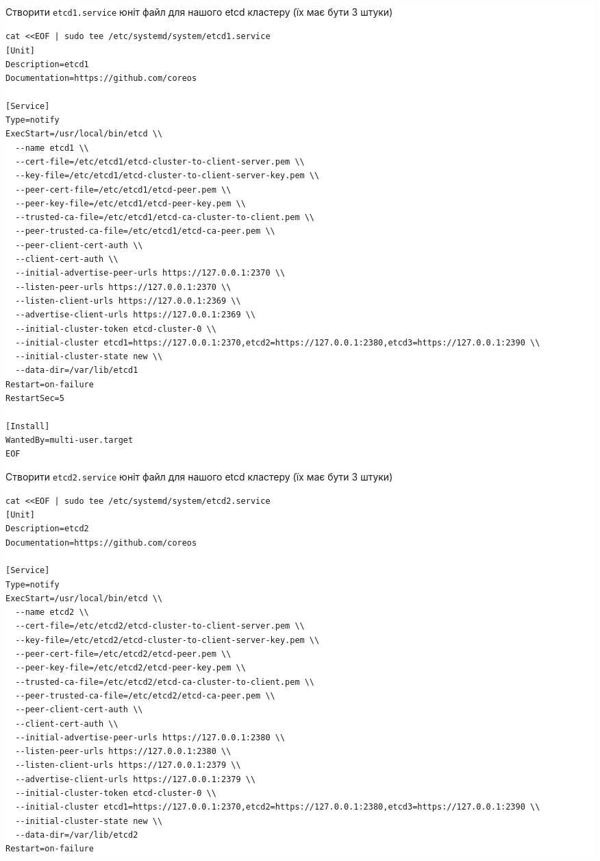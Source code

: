 Створити `etcd1.service` юніт файл для нашого etcd кластеру (їх має бути 3 штуки)
```
cat <<EOF | sudo tee /etc/systemd/system/etcd1.service
[Unit]
Description=etcd1
Documentation=https://github.com/coreos

[Service]
Type=notify
ExecStart=/usr/local/bin/etcd \\
  --name etcd1 \\
  --cert-file=/etc/etcd1/etcd-cluster-to-client-server.pem \\
  --key-file=/etc/etcd1/etcd-cluster-to-client-server-key.pem \\
  --peer-cert-file=/etc/etcd1/etcd-peer.pem \\
  --peer-key-file=/etc/etcd1/etcd-peer-key.pem \\
  --trusted-ca-file=/etc/etcd1/etcd-ca-cluster-to-client.pem \\
  --peer-trusted-ca-file=/etc/etcd1/etcd-ca-peer.pem \\
  --peer-client-cert-auth \\
  --client-cert-auth \\
  --initial-advertise-peer-urls https://127.0.0.1:2370 \\
  --listen-peer-urls https://127.0.0.1:2370 \\
  --listen-client-urls https://127.0.0.1:2369 \\
  --advertise-client-urls https://127.0.0.1:2369 \\
  --initial-cluster-token etcd-cluster-0 \\
  --initial-cluster etcd1=https://127.0.0.1:2370,etcd2=https://127.0.0.1:2380,etcd3=https://127.0.0.1:2390 \\
  --initial-cluster-state new \\
  --data-dir=/var/lib/etcd1
Restart=on-failure
RestartSec=5

[Install]
WantedBy=multi-user.target
EOF
```

Створити `etcd2.service` юніт файл для нашого etcd кластеру (їх має бути 3 штуки)
```
cat <<EOF | sudo tee /etc/systemd/system/etcd2.service
[Unit]
Description=etcd2
Documentation=https://github.com/coreos

[Service]
Type=notify
ExecStart=/usr/local/bin/etcd \\
  --name etcd2 \\
  --cert-file=/etc/etcd2/etcd-cluster-to-client-server.pem \\
  --key-file=/etc/etcd2/etcd-cluster-to-client-server-key.pem \\
  --peer-cert-file=/etc/etcd2/etcd-peer.pem \\
  --peer-key-file=/etc/etcd2/etcd-peer-key.pem \\
  --trusted-ca-file=/etc/etcd2/etcd-ca-cluster-to-client.pem \\
  --peer-trusted-ca-file=/etc/etcd2/etcd-ca-peer.pem \\
  --peer-client-cert-auth \\
  --client-cert-auth \\
  --initial-advertise-peer-urls https://127.0.0.1:2380 \\
  --listen-peer-urls https://127.0.0.1:2380 \\
  --listen-client-urls https://127.0.0.1:2379 \\
  --advertise-client-urls https://127.0.0.1:2379 \\
  --initial-cluster-token etcd-cluster-0 \\
  --initial-cluster etcd1=https://127.0.0.1:2370,etcd2=https://127.0.0.1:2380,etcd3=https://127.0.0.1:2390 \\
  --initial-cluster-state new \\
  --data-dir=/var/lib/etcd2
Restart=on-failure
```